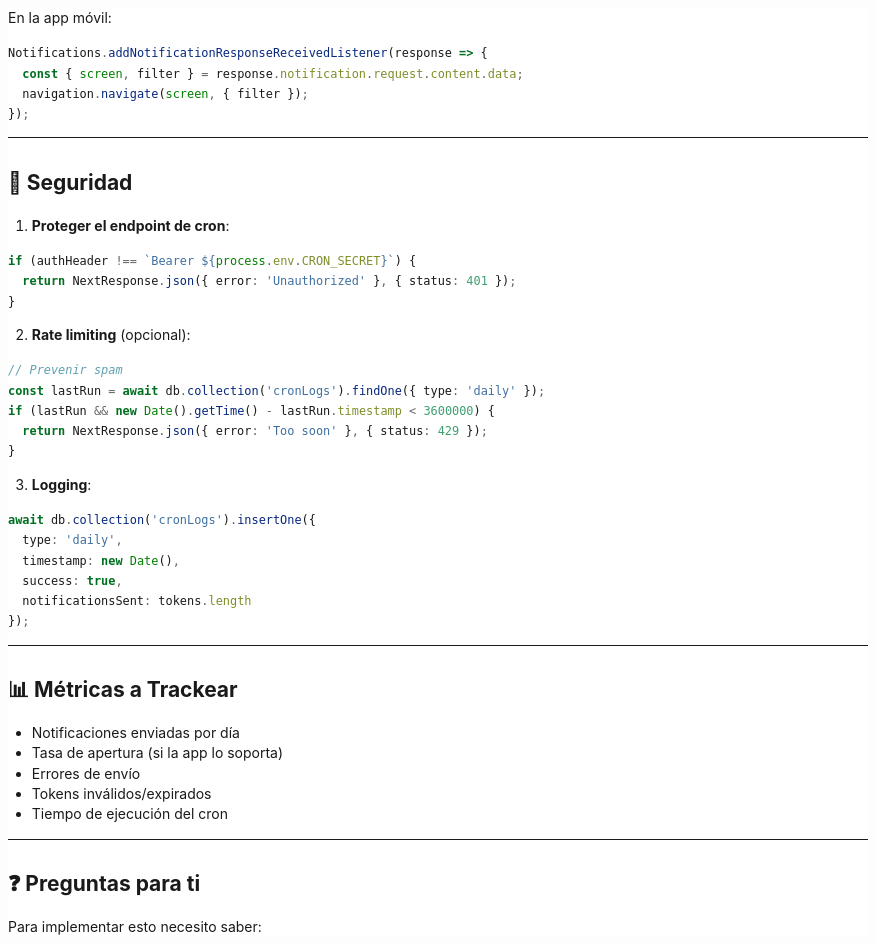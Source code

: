 En la app móvil:
```typescript
Notifications.addNotificationResponseReceivedListener(response => {
  const { screen, filter } = response.notification.request.content.data;
  navigation.navigate(screen, { filter });
});
```

---

## 🔐 Seguridad

1. **Proteger el endpoint de cron**:
```typescript
if (authHeader !== `Bearer ${process.env.CRON_SECRET}`) {
  return NextResponse.json({ error: 'Unauthorized' }, { status: 401 });
}
```

2. **Rate limiting** (opcional):
```typescript
// Prevenir spam
const lastRun = await db.collection('cronLogs').findOne({ type: 'daily' });
if (lastRun && new Date().getTime() - lastRun.timestamp < 3600000) {
  return NextResponse.json({ error: 'Too soon' }, { status: 429 });
}
```

3. **Logging**:
```typescript
await db.collection('cronLogs').insertOne({
  type: 'daily',
  timestamp: new Date(),
  success: true,
  notificationsSent: tokens.length
});
```

---

## 📊 Métricas a Trackear

- Notificaciones enviadas por día
- Tasa de apertura (si la app lo soporta)
- Errores de envío
- Tokens inválidos/expirados
- Tiempo de ejecución del cron

---

## ❓ Preguntas para ti

Para implementar esto necesito saber:
